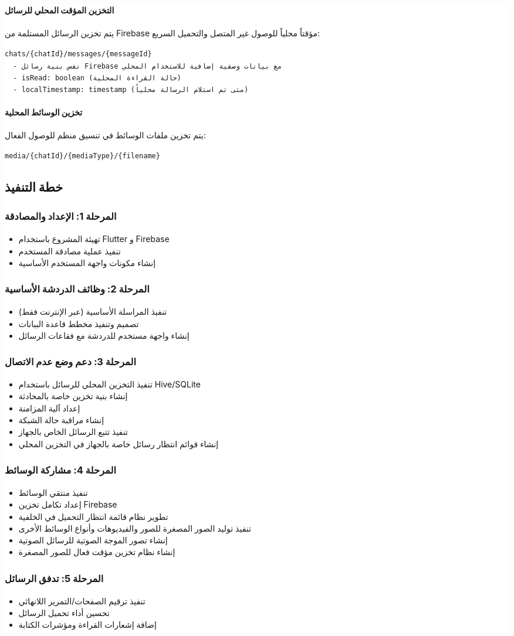 #### التخزين المؤقت المحلي للرسائل

يتم تخزين الرسائل المستلمة من Firebase مؤقتاً محلياً للوصول غير المتصل والتحميل السريع:

```text
chats/{chatId}/messages/{messageId}
  - نفس بنية رسائل Firebase مع بيانات وصفية إضافية للاستخدام المحلي
  - isRead: boolean (حالة القراءة المحلية)
  - localTimestamp: timestamp (متى تم استلام الرسالة محلياً)
```

#### تخزين الوسائط المحلية

يتم تخزين ملفات الوسائط في تنسيق منظم للوصول الفعال:

```text
media/{chatId}/{mediaType}/{filename}
```

## خطة التنفيذ

### المرحلة 1: الإعداد والمصادقة

- تهيئة المشروع باستخدام Flutter و Firebase
- تنفيذ عملية مصادقة المستخدم
- إنشاء مكونات واجهة المستخدم الأساسية

### المرحلة 2: وظائف الدردشة الأساسية

- تنفيذ المراسلة الأساسية (عبر الإنترنت فقط)
- تصميم وتنفيذ مخطط قاعدة البيانات
- إنشاء واجهة مستخدم للدردشة مع فقاعات الرسائل

### المرحلة 3: دعم وضع عدم الاتصال

- تنفيذ التخزين المحلي للرسائل باستخدام Hive/SQLite
- إنشاء بنية تخزين خاصة بالمحادثة
- إعداد آلية المزامنة
- إنشاء مراقبة حالة الشبكة
- تنفيذ تتبع الرسائل الخاص بالجهاز
- إنشاء قوائم انتظار رسائل خاصة بالجهاز في التخزين المحلي

### المرحلة 4: مشاركة الوسائط

- تنفيذ منتقي الوسائط
- إعداد تكامل تخزين Firebase
- تطوير نظام قائمة انتظار التحميل في الخلفية
- تنفيذ توليد الصور المصغرة للصور والفيديوهات وأنواع الوسائط الأخرى
- إنشاء تصور الموجة الصوتية للرسائل الصوتية
- إنشاء نظام تخزين مؤقت فعال للصور المصغرة

### المرحلة 5: تدفق الرسائل

- تنفيذ ترقيم الصفحات/التمرير اللانهائي
- تحسين أداء تحميل الرسائل
- إضافة إشعارات القراءة ومؤشرات الكتابة

